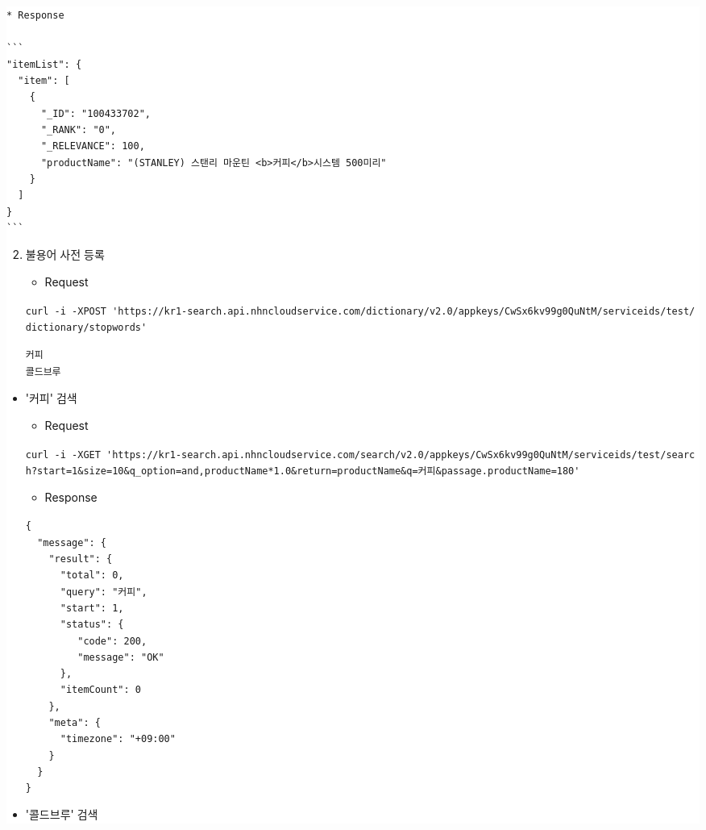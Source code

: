     * Response

    ```
    "itemList": {
      "item": [
        {
          "_ID": "100433702",
          "_RANK": "0",
          "_RELEVANCE": 100,
          "productName": "(STANLEY) 스탠리 마운틴 <b>커피</b>시스템 500미리"
        }
      ]
    }
    ```

2.  불용어 사전 등록

    * Request

    ```
    curl -i -XPOST 'https://kr1-search.api.nhncloudservice.com/dictionary/v2.0/appkeys/CwSx6kv99g0QuNtM/serviceids/test/dictionary/stopwords'
    ```

    ```
    커피
    콜드브루				
    ```

*   '커피' 검색

    * Request

    ```
    curl -i -XGET 'https://kr1-search.api.nhncloudservice.com/search/v2.0/appkeys/CwSx6kv99g0QuNtM/serviceids/test/search?start=1&size=10&q_option=and,productName*1.0&return=productName&q=커피&passage.productName=180'
    ```

    * Response

    ```
    {
      "message": {
        "result": {
          "total": 0,
          "query": "커피",
          "start": 1,
          "status": {
             "code": 200,
             "message": "OK"
          },
          "itemCount": 0
        },
        "meta": {
          "timezone": "+09:00"
        }
      }
    }
    ```
*   '콜드브루' 검색
